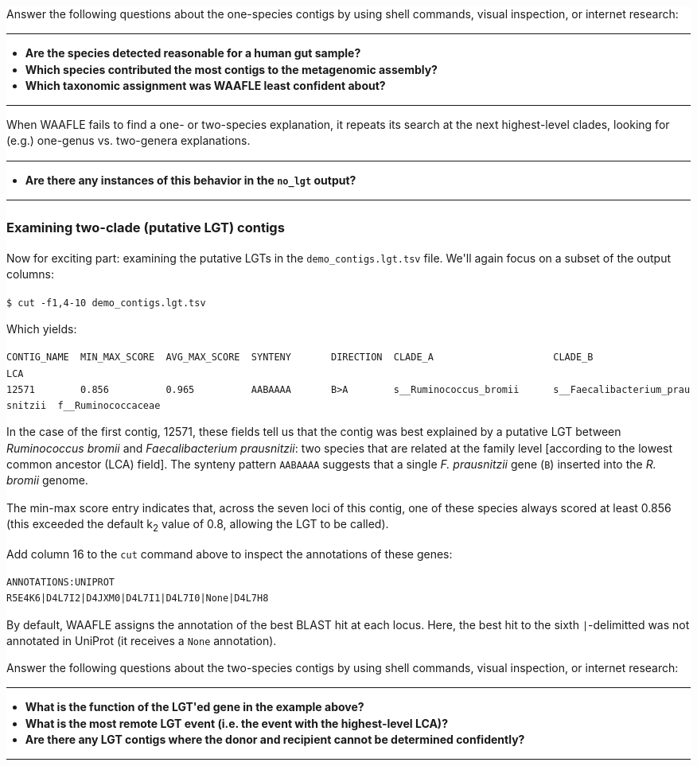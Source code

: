 Answer the following questions about the one-species contigs by using shell commands, visual inspection, or internet research:

---
- **Are the species detected reasonable for a human gut sample?**
- **Which species contributed the most contigs to the metagenomic assembly?**
- **Which taxonomic assignment was WAAFLE least confident about?**
---

When WAAFLE fails to find a one- or two-species explanation, it repeats its search at the next highest-level clades, looking for (e.g.) one-genus vs. two-genera explanations.

---
- **Are there any instances of this behavior in the `no_lgt` output?**
---

### Examining two-clade (putative LGT) contigs

Now for exciting part: examining the putative LGTs in the `demo_contigs.lgt.tsv` file. We'll again focus on a subset of the output columns:

```
$ cut -f1,4-10 demo_contigs.lgt.tsv
```

Which yields:

```
CONTIG_NAME  MIN_MAX_SCORE  AVG_MAX_SCORE  SYNTENY       DIRECTION  CLADE_A                     CLADE_B                          LCA
12571        0.856          0.965          AABAAAA       B>A        s__Ruminococcus_bromii      s__Faecalibacterium_prausnitzii  f__Ruminococcaceae
```

In the case of the first contig, 12571, these fields tell us that the contig was best explained by a putative LGT between *Ruminococcus bromii* and *Faecalibacterium prausnitzii*: two species that are related at the family level [according to the lowest common ancestor (LCA) field]. The synteny pattern `AABAAAA` suggests that a single *F. prausnitzii* gene (`B`) inserted into the *R. bromii* genome.

The min-max score entry indicates that, across the seven loci of this contig, one of these species always scored at least 0.856 (this exceeded the default k<sub>2</sub> value of 0.8, allowing the LGT to be called).

Add column 16 to the `cut` command above to inspect the annotations of these genes:

```
ANNOTATIONS:UNIPROT
R5E4K6|D4L7I2|D4JXM0|D4L7I1|D4L7I0|None|D4L7H8
```

By default, WAAFLE assigns the annotation of the best BLAST hit at each locus. Here, the best hit to the sixth `|`-delimitted was not annotated in UniProt (it receives a `None` annotation).

Answer the following questions about the two-species contigs by using shell commands, visual inspection, or internet research:

---
- **What is the function of the LGT'ed gene in the example above?**
- **What is the most remote LGT event (i.e. the event with the highest-level LCA)?**
- **Are there any LGT contigs where the donor and recipient cannot be determined confidently?**
---
